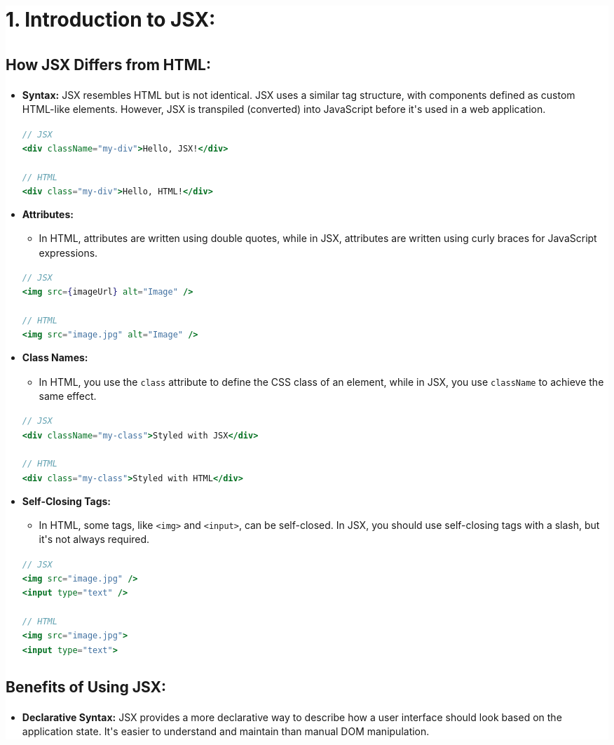 # 1. **Introduction to JSX:**

## **How JSX Differs from HTML:**
- **Syntax:** JSX resembles HTML but is not identical. JSX uses a similar tag structure, with components defined as custom HTML-like elements. However, JSX is transpiled (converted) into JavaScript before it's used in a web application.

   ```jsx
   // JSX
   <div className="my-div">Hello, JSX!</div>
   
   // HTML
   <div class="my-div">Hello, HTML!</div>
   ```

- **Attributes:**
   - In HTML, attributes are written using double quotes, while in JSX, attributes are written using curly braces for JavaScript expressions.

   ```jsx
   // JSX
   <img src={imageUrl} alt="Image" />
   
   // HTML
   <img src="image.jpg" alt="Image" />
   ```

- **Class Names:**
   - In HTML, you use the `class` attribute to define the CSS class of an element, while in JSX, you use `className` to achieve the same effect.

   ```jsx
   // JSX
   <div className="my-class">Styled with JSX</div>
   
   // HTML
   <div class="my-class">Styled with HTML</div>
   ```

- **Self-Closing Tags:**
   - In HTML, some tags, like `<img>` and `<input>`, can be self-closed. In JSX, you should use self-closing tags with a slash, but it's not always required.

   ```jsx
   // JSX
   <img src="image.jpg" />
   <input type="text" />
   
   // HTML
   <img src="image.jpg">
   <input type="text">
   ```

## **Benefits of Using JSX:**
- **Declarative Syntax:** JSX provides a more declarative way to describe how a user interface should look based on the application state. It's easier to understand and maintain than manual DOM manipulation.
